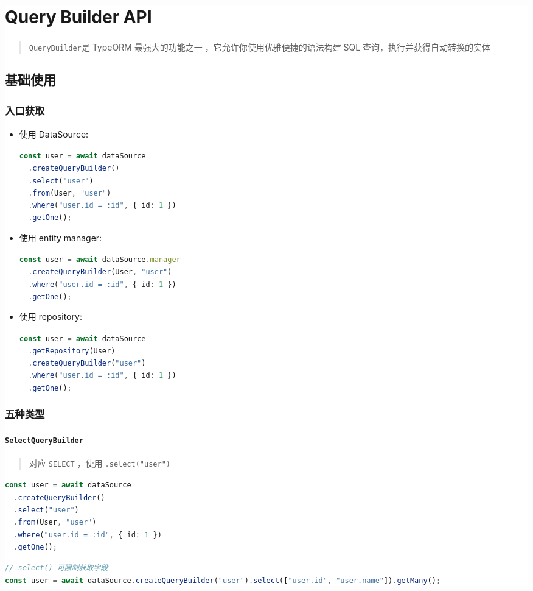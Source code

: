 # Query Builder API

> `QueryBuilder`是 TypeORM 最强大的功能之一 ，它允许你使用优雅便捷的语法构建 SQL 查询，执行并获得自动转换的实体

## 基础使用

### 入口获取

- 使用 DataSource:
  ```ts
  const user = await dataSource
    .createQueryBuilder()
    .select("user")
    .from(User, "user")
    .where("user.id = :id", { id: 1 })
    .getOne();
  ```
- 使用 entity manager:
  ```ts
  const user = await dataSource.manager
    .createQueryBuilder(User, "user")
    .where("user.id = :id", { id: 1 })
    .getOne();
  ```
- 使用 repository:
  ```ts
  const user = await dataSource
    .getRepository(User)
    .createQueryBuilder("user")
    .where("user.id = :id", { id: 1 })
    .getOne();
  ```

### 五种类型

#### `SelectQueryBuilder`

> 对应 `SELECT` ，使用 `.select("user")`

```ts
const user = await dataSource
  .createQueryBuilder()
  .select("user")
  .from(User, "user")
  .where("user.id = :id", { id: 1 })
  .getOne();
```

```ts
// select() 可限制获取字段
const user = await dataSource.createQueryBuilder("user").select(["user.id", "user.name"]).getMany();
```
